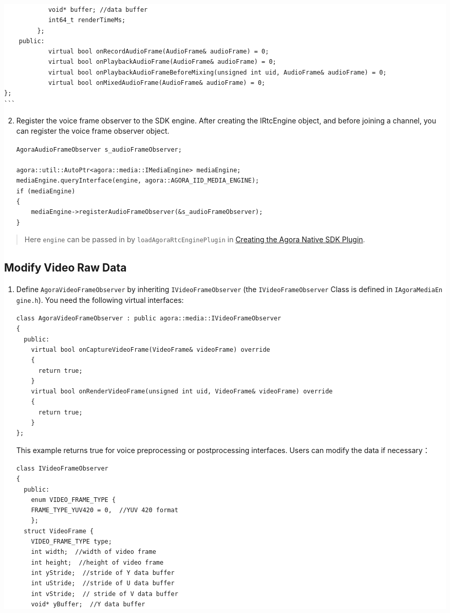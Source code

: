 				void* buffer; //data buffer
				int64_t renderTimeMs;
			 };
		public:
				virtual bool onRecordAudioFrame(AudioFrame& audioFrame) = 0;
				virtual bool onPlaybackAudioFrame(AudioFrame& audioFrame) = 0;
				virtual bool onPlaybackAudioFrameBeforeMixing(unsigned int uid, AudioFrame& audioFrame) = 0;
				virtual bool onMixedAudioFrame(AudioFrame& audioFrame) = 0;
	};
	```

2.  Register the voice frame observer to the SDK engine. After creating the IRtcEngine object, and before joining a channel, you can register the voice frame observer object.

	```
	AgoraAudioFrameObserver s_audioFrameObserver;

	agora::util::AutoPtr<agora::media::IMediaEngine> mediaEngine;
	mediaEngine.queryInterface(engine, agora::AGORA_IID_MEDIA_ENGINE);
	if (mediaEngine)
	{
		mediaEngine->registerAudioFrameObserver(&s_audioFrameObserver);
	}
	```

> Here `engine` can be passed in by `loadAgoraRtcEnginePlugin` in [Creating the Agora Native SDK Plugin](#create_plugin).

## Modify Video Raw Data

1.  Define `AgoraVideoFrameObserver` by inheriting `IVideoFrameObserver` (the `IVideoFrameObserver` Class is defined in `IAgoraMediaEngine.h`). You need the following virtual interfaces:

    ```
    class AgoraVideoFrameObserver : public agora::media::IVideoFrameObserver
    {
      public:
        virtual bool onCaptureVideoFrame(VideoFrame& videoFrame) override
        {
          return true;
        }
        virtual bool onRenderVideoFrame(unsigned int uid, VideoFrame& videoFrame) override
        {
          return true;
        }
    };
    ```

    This example returns true for voice preprocessing or postprocessing interfaces. Users can modify the data if necessary：

    ```
    class IVideoFrameObserver
    {
      public:
        enum VIDEO_FRAME_TYPE {
        FRAME_TYPE_YUV420 = 0,  //YUV 420 format
        };
      struct VideoFrame {
        VIDEO_FRAME_TYPE type;
        int width;  //width of video frame
        int height;  //height of video frame
        int yStride;  //stride of Y data buffer
        int uStride;  //stride of U data buffer
        int vStride;  // stride of V data buffer
        void* yBuffer;  //Y data buffer